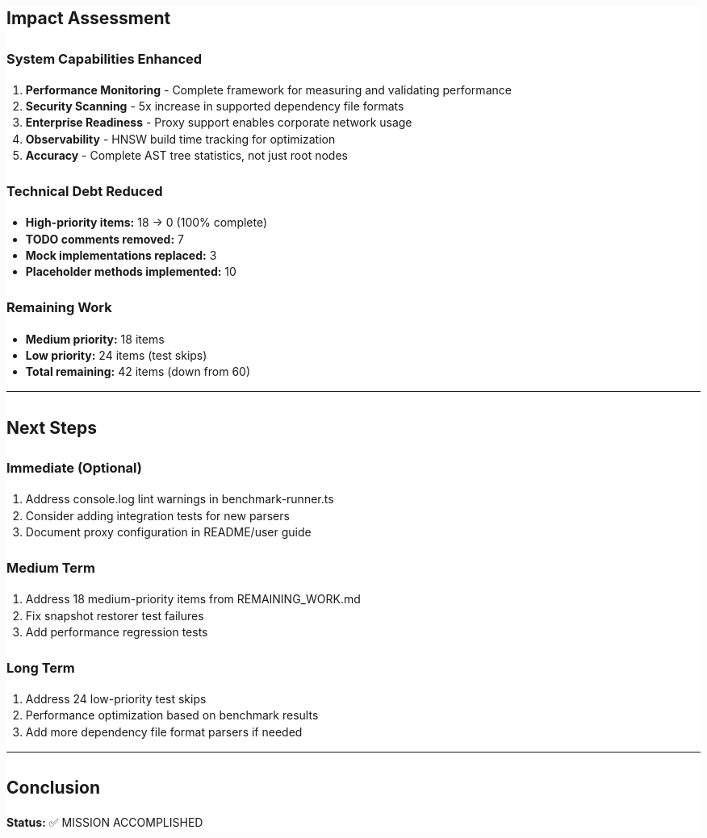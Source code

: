 ## Impact Assessment

### System Capabilities Enhanced

1. **Performance Monitoring** - Complete framework for measuring and validating performance
2. **Security Scanning** - 5x increase in supported dependency file formats
3. **Enterprise Readiness** - Proxy support enables corporate network usage
4. **Observability** - HNSW build time tracking for optimization
5. **Accuracy** - Complete AST tree statistics, not just root nodes

### Technical Debt Reduced

- **High-priority items:** 18 → 0 (100% complete)
- **TODO comments removed:** 7
- **Mock implementations replaced:** 3
- **Placeholder methods implemented:** 10

### Remaining Work

- **Medium priority:** 18 items
- **Low priority:** 24 items (test skips)
- **Total remaining:** 42 items (down from 60)

---

## Next Steps

### Immediate (Optional)

1. Address console.log lint warnings in benchmark-runner.ts
2. Consider adding integration tests for new parsers
3. Document proxy configuration in README/user guide

### Medium Term

1. Address 18 medium-priority items from REMAINING_WORK.md
2. Fix snapshot restorer test failures
3. Add performance regression tests

### Long Term

1. Address 24 low-priority test skips
2. Performance optimization based on benchmark results
3. Add more dependency file format parsers if needed

---

## Conclusion

**Status:** ✅ MISSION ACCOMPLISHED
